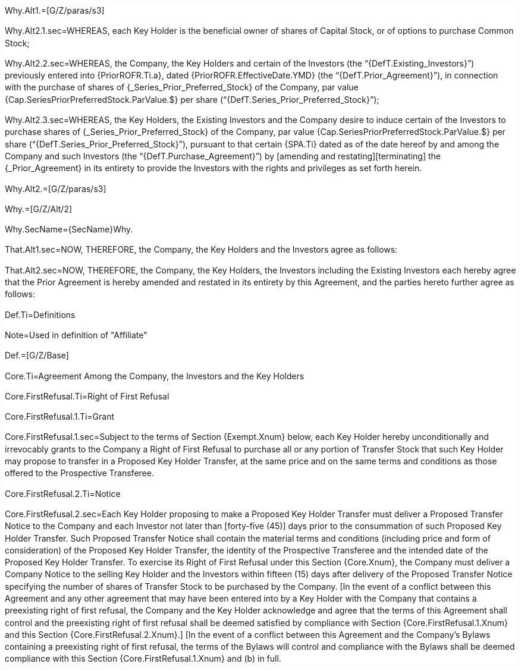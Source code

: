 Why.Alt1.=[G/Z/paras/s3]

Why.Alt2.1.sec=WHEREAS, each Key Holder is the beneficial owner of shares of Capital Stock, or of options to purchase Common Stock;

Why.Alt2.2.sec=WHEREAS, the Company, the Key Holders and certain of the Investors (the “{DefT.Existing_Investors}”) previously entered into {PriorROFR.Ti.a}, dated {PriorROFR.EffectiveDate.YMD} (the “{DefT.Prior_Agreement}”), in connection with the purchase of shares of {_Series_Prior_Preferred_Stock} of the Company, par value {Cap.SeriesPriorPreferredStock.ParValue.$} per share (“{DefT.Series_Prior_Preferred_Stock}”);

Why.Alt2.3.sec=WHEREAS, the Key Holders, the Existing Investors and the Company desire to induce certain of the Investors to purchase shares of {_Series_Prior_Preferred_Stock} of the Company, par value {Cap.SeriesPriorPreferredStock.ParValue.$} per share (“{DefT.Series_Prior_Preferred_Stock}”), pursuant to that certain {SPA.Ti} dated as of the date hereof by and among the Company and such Investors (the “{DefT.Purchase_Agreement}”) by [amending and restating][terminating] the {_Prior_Agreement} in its entirety to provide the Investors with the rights and privileges as set forth herein.

Why.Alt2.=[G/Z/paras/s3]

Why.=[G/Z/Alt/2]

Why.SecName={SecName}Why.

That.Alt1.sec=NOW, THEREFORE, the Company, the Key Holders and the Investors agree as follows:

That.Alt2.sec=NOW, THEREFORE, the Company, the Key Holders, the Investors including the Existing Investors each hereby agree that the Prior Agreement is hereby amended and restated in its entirety by this Agreement, and the parties hereto further agree as follows:

Def.Ti=Definitions

Note=Used in definition of "Affiliate"

Def.=[G/Z/Base]

Core.Ti=Agreement Among the Company, the Investors and the Key Holders

Core.FirstRefusal.Ti=Right of First Refusal

Core.FirstRefusal.1.Ti=Grant

Core.FirstRefusal.1.sec=Subject to the terms of Section {Exempt.Xnum} below, each Key Holder  hereby unconditionally and irrevocably grants to the Company a Right of First Refusal to purchase all or any portion of Transfer Stock that such Key Holder may propose to transfer in a Proposed Key Holder Transfer, at the same price and on the same terms and conditions as those offered to the Prospective Transferee.

Core.FirstRefusal.2.Ti=Notice

Core.FirstRefusal.2.sec=Each Key Holder proposing to make a Proposed Key Holder Transfer must deliver a Proposed Transfer Notice to the Company and each Investor not later than [forty-five (45)] days prior to the consummation of such Proposed Key Holder Transfer.  Such Proposed Transfer Notice shall contain the material terms and conditions (including price and form of consideration) of the Proposed Key Holder Transfer, the identity of the Prospective Transferee and the intended date of the Proposed Key Holder Transfer.  To exercise its Right of First Refusal under this Section {Core.Xnum}, the Company must deliver a Company Notice to the selling Key Holder and the Investors within fifteen (15) days after delivery of the Proposed Transfer Notice specifying the number of shares of Transfer Stock to be purchased by the Company.  [In the event of a conflict between this Agreement and any other agreement that may have been entered into by a Key Holder with the Company that contains a preexisting right of first refusal, the Company and the Key Holder acknowledge and agree that the terms of this Agreement shall control and the preexisting right of first refusal shall be deemed satisfied by compliance with Section {Core.FirstRefusal.1.Xnum} and this Section {Core.FirstRefusal.2.Xnum}.]  [In the event of a conflict between this Agreement and the Company’s Bylaws containing a preexisting right of first refusal, the terms of the Bylaws will control and compliance with the Bylaws shall be deemed compliance with this Section {Core.FirstRefusal.1.Xnum} and (b) in full.
